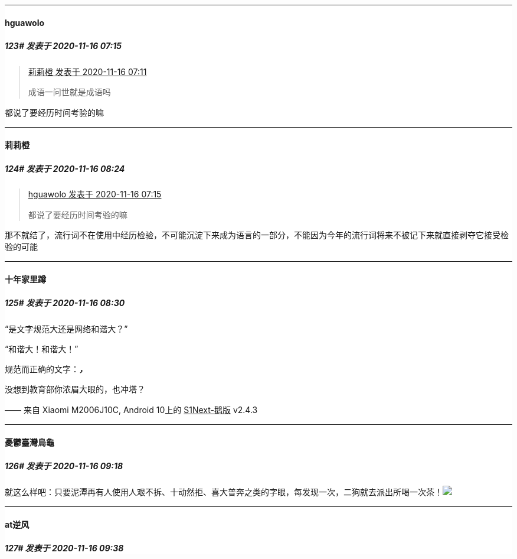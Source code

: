 
-----

####  hguawolo  
##### 123#       发表于 2020-11-16 07:15


<blockquote><a href="httphttps://bbs.saraba1st.com/2b/forum.php?mod=redirect&amp;goto=findpost&amp;pid=49406383&amp;ptid=1971996" target="_blank">莉莉橙 发表于 2020-11-16 07:11</a>

成语一问世就是成语吗</blockquote>
都说了要经历时间考验的嘛


-----

####  莉莉橙  
##### 124#       发表于 2020-11-16 08:24


<blockquote><a href="httphttps://bbs.saraba1st.com/2b/forum.php?mod=redirect&amp;goto=findpost&amp;pid=49406392&amp;ptid=1971996" target="_blank">hguawolo 发表于 2020-11-16 07:15</a>

都说了要经历时间考验的嘛</blockquote>
那不就结了，流行词不在使用中经历检验，不可能沉淀下来成为语言的一部分，不能因为今年的流行词将来不被记下来就直接剥夺它接受检验的可能


-----

####  十年家里蹲  
##### 125#       发表于 2020-11-16 08:30


“是文字规范大还是网络和谐大？”

“和谐大！和谐大！”

规范而正确的文字：***，***

没想到教育部你浓眉大眼的，也冲塔？


—— 来自 Xiaomi M2006J10C, Android 10上的 [S1Next-鹅版](https://github.com/ykrank/S1-Next/releases) v2.4.3


-----

####  憂鬱臺灣烏龜  
##### 126#       发表于 2020-11-16 09:18


就这么样吧：只要泥潭再有人使用人艰不拆、十动然拒、喜大普奔之类的字眼，每发现一次，二狗就去派出所喝一次茶！<img src="https://static.saraba1st.com/image/smiley/face2017/067.png" referrerpolicy="no-referrer">


-----

####  at逆风  
##### 127#       发表于 2020-11-16 09:38
